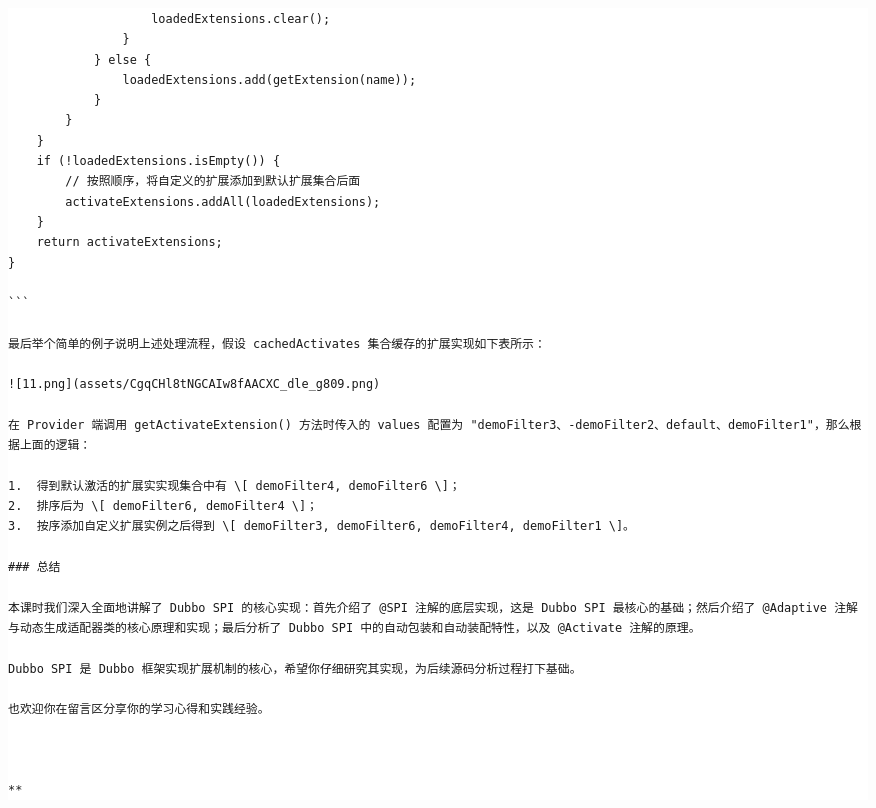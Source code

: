                         loadedExtensions.clear();
                    }
                } else {
                    loadedExtensions.add(getExtension(name));
                }
            }
        }
        if (!loadedExtensions.isEmpty()) {
            // 按照顺序，将自定义的扩展添加到默认扩展集合后面
            activateExtensions.addAll(loadedExtensions);
        }
        return activateExtensions;
    }

    ```
    
    最后举个简单的例子说明上述处理流程，假设 cachedActivates 集合缓存的扩展实现如下表所示：
    
    ![11.png](assets/CgqCHl8tNGCAIw8fAACXC_dle_g809.png)
    
    在 Provider 端调用 getActivateExtension() 方法时传入的 values 配置为 "demoFilter3、-demoFilter2、default、demoFilter1"，那么根据上面的逻辑：
    
    1.  得到默认激活的扩展实实现集合中有 \[ demoFilter4, demoFilter6 \]；
    2.  排序后为 \[ demoFilter6, demoFilter4 \]；
    3.  按序添加自定义扩展实例之后得到 \[ demoFilter3, demoFilter6, demoFilter4, demoFilter1 \]。
    
    ### 总结
    
    本课时我们深入全面地讲解了 Dubbo SPI 的核心实现：首先介绍了 @SPI 注解的底层实现，这是 Dubbo SPI 最核心的基础；然后介绍了 @Adaptive 注解与动态生成适配器类的核心原理和实现；最后分析了 Dubbo SPI 中的自动包装和自动装配特性，以及 @Activate 注解的原理。
    
    Dubbo SPI 是 Dubbo 框架实现扩展机制的核心，希望你仔细研究其实现，为后续源码分析过程打下基础。
    
    也欢迎你在留言区分享你的学习心得和实践经验。
    
    
    
    **
